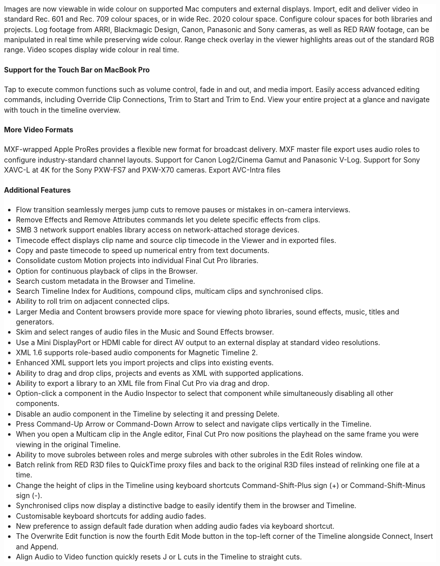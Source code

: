 Images are now viewable in wide colour on supported Mac computers and external displays.
Import, edit and deliver video in standard Rec. 601 and Rec. 709 colour spaces, or in wide Rec. 2020 colour space.
Configure colour spaces for both libraries and projects.
Log footage from ARRI, Blackmagic Design, Canon, Panasonic and Sony cameras, as well as RED RAW footage, can be manipulated in real time while preserving wide colour.
Range check overlay in the viewer highlights areas out of the standard RGB range.
Video scopes display wide colour in real time.

#### Support for the Touch Bar on MacBook Pro

Tap to execute common functions such as volume control, fade in and out, and media import.
Easily access advanced editing commands, including Override Clip Connections, Trim to Start and Trim to End.
View your entire project at a glance and navigate with touch in the timeline overview.

#### More Video Formats

MXF-wrapped Apple ProRes provides a flexible new format for broadcast delivery.
MXF master file export uses audio roles to configure industry-standard channel layouts.
Support for Canon Log2/Cinema Gamut and Panasonic V-Log.
Support for Sony XAVC-L at 4K for the Sony PXW-FS7 and PXW-X70 cameras.
Export AVC-Intra files

#### Additional Features

- Flow transition seamlessly merges jump cuts to remove pauses or mistakes in on-camera interviews.
- Remove Effects and Remove Attributes commands let you delete specific effects from clips.
- SMB 3 network support enables library access on network-attached storage devices.
- Timecode effect displays clip name and source clip timecode in the Viewer and in exported files.
- Copy and paste timecode to speed up numerical entry from text documents.
- Consolidate custom Motion projects into individual Final Cut Pro libraries.
- Option for continuous playback of clips in the Browser.
- Search custom metadata in the Browser and Timeline.
- Search Timeline Index for Auditions, compound clips, multicam clips and synchronised clips.
- Ability to roll trim on adjacent connected clips.
- Larger Media and Content browsers provide more space for viewing photo libraries, sound effects, music, titles and generators.
- Skim and select ranges of audio files in the Music and Sound Effects browser.
- Use a Mini DisplayPort or HDMI cable for direct AV output to an external display at standard video resolutions.
- XML 1.6 supports role-based audio components for Magnetic Timeline 2.
- Enhanced XML support lets you import projects and clips into existing events.
- Ability to drag and drop clips, projects and events as XML with supported applications.
- Ability to export a library to an XML file from Final Cut Pro via drag and drop.
- Option-click a component in the Audio Inspector to select that component while simultaneously disabling all other components.
- Disable an audio component in the Timeline by selecting it and pressing Delete.
- Press Command-Up Arrow or Command-Down Arrow to select and navigate clips vertically in the Timeline.
- When you open a Multicam clip in the Angle editor, Final Cut Pro now positions the playhead on the same frame you were viewing in the original Timeline.
- Ability to move subroles between roles and merge subroles with other subroles in the Edit Roles window.
- Batch relink from RED R3D files to QuickTime proxy files and back to the original R3D files instead of relinking one file at a time.
- Change the height of clips in the Timeline using keyboard shortcuts Command-Shift-Plus sign (+) or Command-Shift-Minus sign (-).
- Synchronised clips now display a distinctive badge to easily identify them in the browser and Timeline.
- Customisable keyboard shortcuts for adding audio fades.
- New preference to assign default fade duration when adding audio fades via keyboard shortcut.
- The Overwrite Edit function is now the fourth Edit Mode button in the top-left corner of the Timeline alongside Connect, Insert and Append.
- Align Audio to Video function quickly resets J or L cuts in the Timeline to straight cuts.